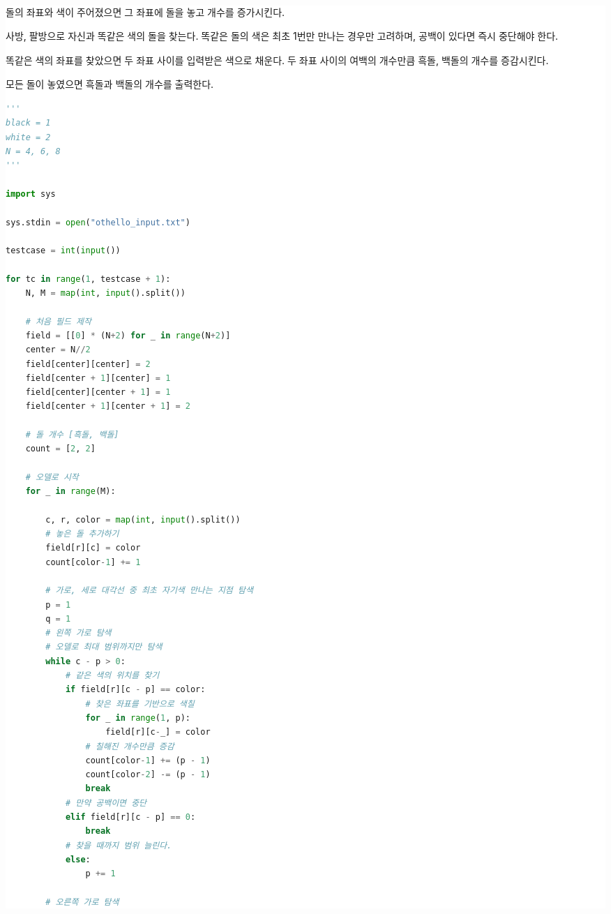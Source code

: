 돌의 좌표와 색이 주어졌으면 그 좌표에 돌을 놓고 개수를 증가시킨다.

사방, 팔방으로 자신과 똑같은 색의 돌을 찾는다. 똑같은 돌의 색은 최초 1번만 만나는 경우만 고려하며, 공백이 있다면 즉시 중단해야 한다.

똑같은 색의 좌표를 찾았으면 두 좌표 사이를 입력받은 색으로 채운다. 두 좌표 사이의 여백의 개수만큼 흑돌, 백돌의 개수를 증감시킨다.

모든 돌이 놓였으면 흑돌과 백돌의 개수를 출력한다.

```python
'''
black = 1
white = 2
N = 4, 6, 8
'''

import sys

sys.stdin = open("othello_input.txt")

testcase = int(input())

for tc in range(1, testcase + 1):
    N, M = map(int, input().split())

    # 처음 필드 제작
    field = [[0] * (N+2) for _ in range(N+2)]
    center = N//2
    field[center][center] = 2
    field[center + 1][center] = 1
    field[center][center + 1] = 1
    field[center + 1][center + 1] = 2

    # 돌 개수 [흑돌, 백돌]
    count = [2, 2]

    # 오델로 시작
    for _ in range(M):

        c, r, color = map(int, input().split())
        # 놓은 돌 추가하기
        field[r][c] = color
        count[color-1] += 1

        # 가로, 세로 대각선 중 최초 자기색 만나는 지점 탐색
        p = 1
        q = 1
        # 왼쪽 가로 탐색
        # 오델로 최대 범위까지만 탐색
        while c - p > 0:
            # 같은 색의 위치를 찾기
            if field[r][c - p] == color:
                # 찾은 좌표를 기반으로 색칠
                for _ in range(1, p):
                    field[r][c-_] = color
                # 칠해진 개수만큼 증감
                count[color-1] += (p - 1)
                count[color-2] -= (p - 1)
                break
            # 만약 공백이면 중단
            elif field[r][c - p] == 0:
                break
            # 찾을 때까지 범위 늘린다.
            else:
                p += 1

        # 오른쪽 가로 탐색
```